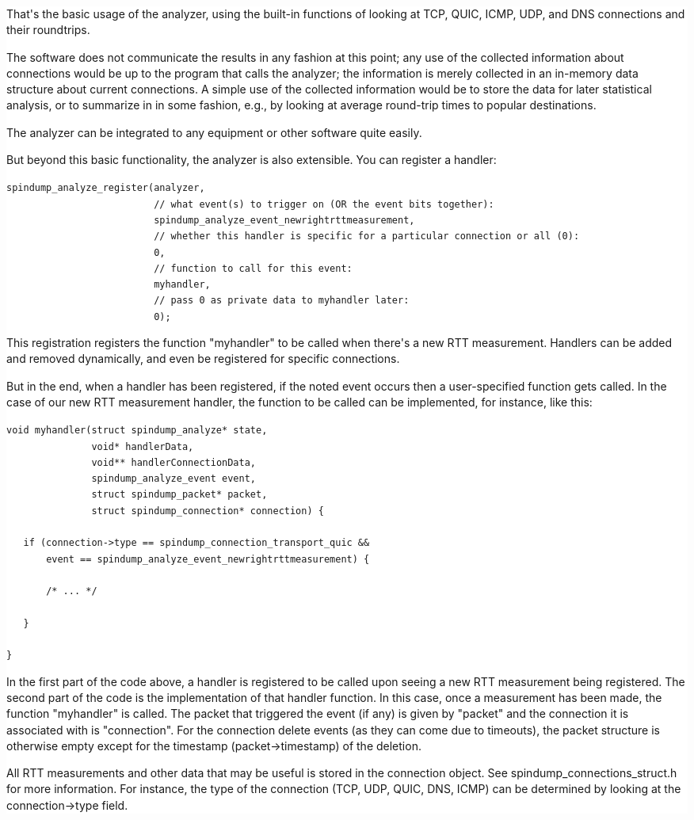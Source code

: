 That's the basic usage of the analyzer, using the built-in functions of looking at TCP, QUIC, ICMP, UDP, and DNS connections and their roundtrips.

The software does not communicate the results in any fashion at this point; any use of the collected information about connections would be up to the program that calls the analyzer; the information is merely collected in an in-memory data structure about current connections. A simple use of the collected information would be to store the data for later statistical analysis, or to summarize in in some fashion, e.g., by looking at average round-trip times to popular destinations.

The analyzer can be integrated to any equipment or other software quite easily.

But beyond this basic functionality, the analyzer is also extensible. You can register a handler:

    spindump_analyze_register(analyzer,
                              // what event(s) to trigger on (OR the event bits together):
                              spindump_analyze_event_newrightrttmeasurement,
                              // whether this handler is specific for a particular connection or all (0):
                              0,
                              // function to call for this event:
                              myhandler,
                              // pass 0 as private data to myhandler later:
                              0);

This registration registers the function "myhandler" to be called when there's a new RTT measurement. Handlers can be added and removed dynamically, and even be registered for specific connections.

But in the end, when a handler has been registered, if the noted event occurs then a user-specified function gets called. In the case of our new RTT measurement handler, the function to be called can be implemented, for instance, like this:

    void myhandler(struct spindump_analyze* state,
                   void* handlerData,
                   void** handlerConnectionData,
                   spindump_analyze_event event,
                   struct spindump_packet* packet,
                   struct spindump_connection* connection) {
       
       if (connection->type == spindump_connection_transport_quic &&
           event == spindump_analyze_event_newrightrttmeasurement) {
       
           /* ... */
       
       }
       
    }

In the first part of the code above, a handler is registered to be called upon seeing a new RTT measurement being registered. The second part of the code is the implementation of that handler function. In this case, once a measurement has been made, the function "myhandler" is called. The packet that triggered the event (if any) is given by "packet" and the connection it is associated with is "connection". For the connection delete events (as they can come due to timeouts), the packet structure is otherwise empty except for the timestamp (packet->timestamp) of the deletion.

All RTT measurements and other data that may be useful is stored in the connection object. See spindump_connections_struct.h for more information. For instance, the type of the connection (TCP, UDP, QUIC, DNS, ICMP) can be determined by looking at the connection->type field.
